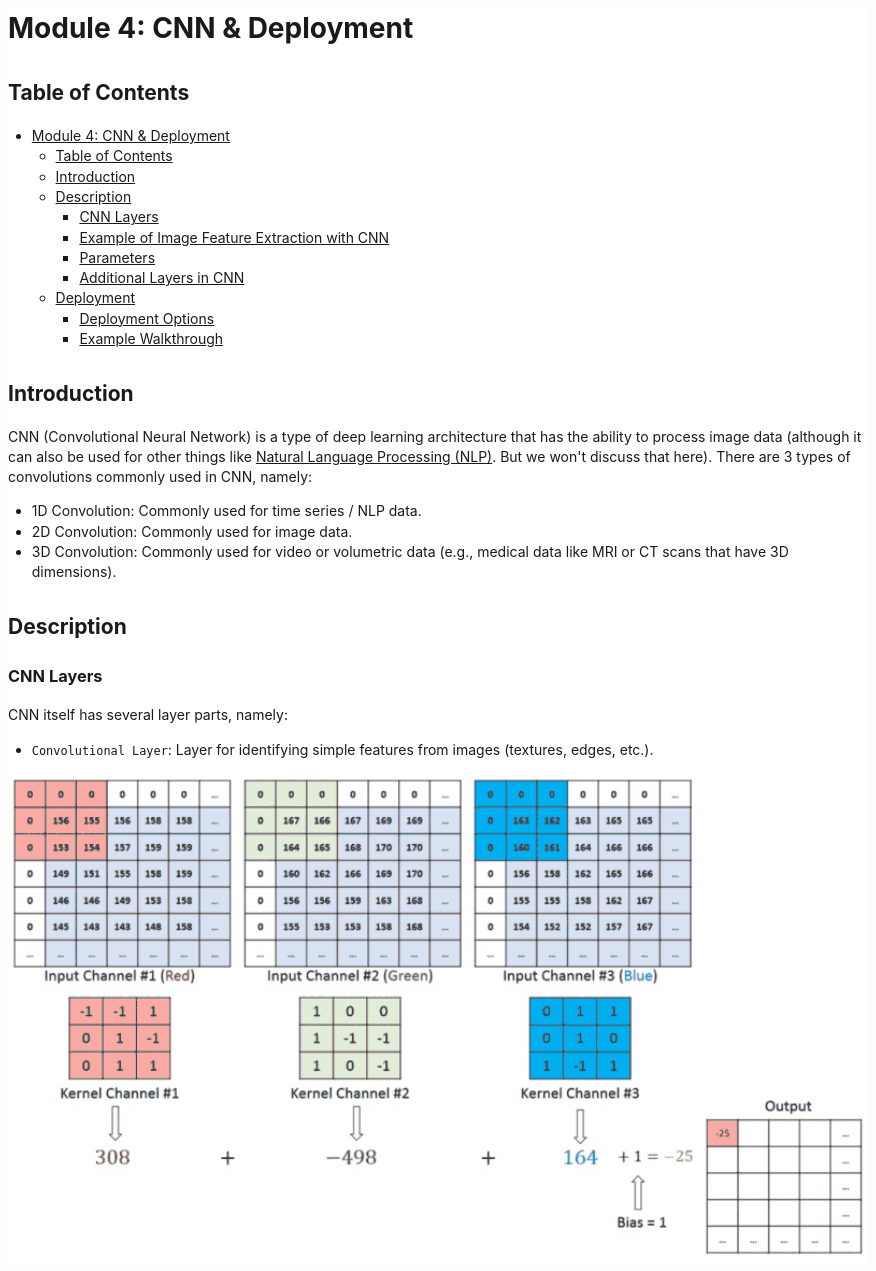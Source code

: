 # Module 4: CNN & Deployment

## Table of Contents
- [Module 4: CNN & Deployment](#module-4-cnn-&-deployment)
    - [Table of Contents](#table-of-contents)
    - [Introduction](#introduction)
    - [Description](#description)
        - [CNN Layers](#cnn-layers)
        - [Example of Image Feature Extraction with CNN](#example-of-image-feature-extraction-with-cnn)
        - [Parameters](#parameters)
        - [Additional Layers in CNN](#additional-layers-in-cnn)
    - [Deployment](#deployment)
        - [Deployment Options](#deployment-options)
        - [Example Walkthrough](#example-walkthrough)

## Introduction
CNN (Convolutional Neural Network) is a type of deep learning architecture that has the ability to process image data (although it can also be used for other things like [Natural Language Processing (NLP)](https://arxiv.org/abs/1809.02479/1000). But we won't discuss that here). There are 3 types of convolutions commonly used in CNN, namely:
- 1D Convolution: Commonly used for time series / NLP data.
- 2D Convolution: Commonly used for image data.
- 3D Convolution: Commonly used for video or volumetric data (e.g., medical data like MRI or CT scans that have 3D dimensions).

## Description

### CNN Layers
CNN itself has several layer parts, namely:
- `Convolutional Layer`: Layer for identifying simple features from images (textures, edges, etc.).

<img src="./assets/convolutional.gif" width="900">
